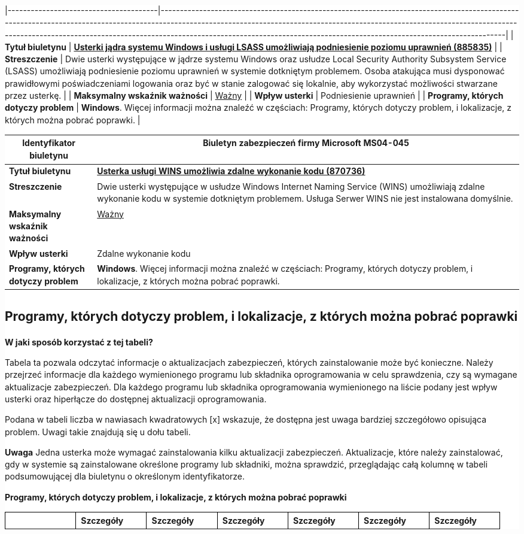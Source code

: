 |---------------------------------------|--------------------------------------------------------------------------------------------------------------------------------------------------------------------------------------------------------------------------------------------------------------------------------------------------------------------------------------------------------------------|
| **Tytuł biuletynu**                   | [**Usterki jądra systemu Windows i usługi LSASS umożliwiają podniesienie poziomu uprawnień (885835)**](http://technet.microsoft.com/security/bulletin/ms04-044)                                                                                                                                                                                                    |
| **Streszczenie**                      | Dwie usterki występujące w jądrze systemu Windows oraz usłudze Local Security Authority Subsystem Service (LSASS) umożliwiają podniesienie poziomu uprawnień w systemie dotkniętym problemem. Osoba atakująca musi dysponować prawidłowymi poświadczeniami logowania oraz być w stanie zalogować się lokalnie, aby wykorzystać możliwości stwarzane przez usterkę. |
| **Maksymalny wskaźnik ważności**      | [Ważny](http://technet.microsoft.com/security/bulletin/rating)                                                                                                                                                                                                                                                                                                     |
| **Wpływ usterki**                     | Podniesienie uprawnień                                                                                                                                                                                                                                                                                                                                             |
| **Programy, których dotyczy problem** | **Windows**. Więcej informacji można znaleźć w częściach: Programy, których dotyczy problem, i lokalizacje, z których można pobrać poprawki.                                                                                                                                                                                                                       |

| Identyfikator biuletynu               | Biuletyn zabezpieczeń firmy Microsoft MS04-045                                                                                                                                                  |
|---------------------------------------|-------------------------------------------------------------------------------------------------------------------------------------------------------------------------------------------------|
| **Tytuł biuletynu**                   | [**Usterka usługi WINS umożliwia zdalne wykonanie kodu (870736)**](http://technet.microsoft.com/security/bulletin/ms04-045)                                                                     |
| **Streszczenie**                      | Dwie usterki występujące w usłudze Windows Internet Naming Service (WINS) umożliwiają zdalne wykonanie kodu w systemie dotkniętym problemem. Usługa Serwer WINS nie jest instalowana domyślnie. |
| **Maksymalny wskaźnik ważności**      | [Ważny](http://technet.microsoft.com/security/bulletin/rating)                                                                                                                                  |
| **Wpływ usterki**                     | Zdalne wykonanie kodu                                                                                                                                                                           |
| **Programy, których dotyczy problem** | **Windows**. Więcej informacji można znaleźć w częściach: Programy, których dotyczy problem, i lokalizacje, z których można pobrać poprawki.                                                    |

Programy, których dotyczy problem, i lokalizacje, z których można pobrać poprawki
---------------------------------------------------------------------------------


**W jaki sposób korzystać z tej tabeli?**

Tabela ta pozwala odczytać informacje o aktualizacjach zabezpieczeń, których zainstalowanie może być konieczne. Należy przejrzeć informacje dla każdego wymienionego programu lub składnika oprogramowania w celu sprawdzenia, czy są wymagane aktualizacje zabezpieczeń. Dla każdego programu lub składnika oprogramowania wymienionego na liście podany jest wpływ usterki oraz hiperłącze do dostępnej aktualizacji oprogramowania.

Podana w tabeli liczba w nawiasach kwadratowych \[x\] wskazuje, że dostępna jest uwaga bardziej szczegółowo opisująca problem. Uwagi takie znajdują się u dołu tabeli.

**Uwaga** Jedna usterka może wymagać zainstalowania kilku aktualizacji zabezpieczeń. Aktualizacje, które należy zainstalować, gdy w systemie są zainstalowane określone programy lub składniki, można sprawdzić, przeglądając całą kolumnę w tabeli podsumowującej dla biuletynu o określonym identyfikatorze.

**Programy, których dotyczy problem, i lokalizacje, z których można pobrać poprawki**

<p> </p>
<table style="width:100%;">
<colgroup>
<col width="14%" />
<col width="14%" />
<col width="14%" />
<col width="14%" />
<col width="14%" />
<col width="14%" />
<col width="14%" />
</colgroup>
<thead>
<tr class="header">
<th style="border:1px solid black;" ></th>
<th style="border:1px solid black;" >Szczegóły        </th>
<th style="border:1px solid black;" >Szczegóły        </th>
<th style="border:1px solid black;" >Szczegóły        </th>
<th style="border:1px solid black;" >Szczegóły        </th>
<th style="border:1px solid black;" >Szczegóły        </th>
<th style="border:1px solid black;" >Szczegóły        </th>
</tr>
</thead>
<tbody>
<tr class="odd">